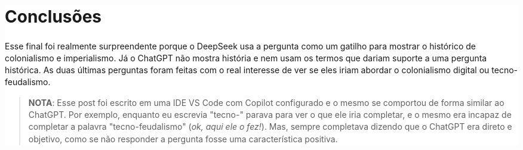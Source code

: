 
# Conclusões 

Esse final foi realmente surpreendente porque o DeepSeek usa a pergunta como um gatilho para mostrar o histórico de colonialismo e imperialismo. Já o ChatGPT não mostra história e nem usam os termos que dariam suporte a uma pergunta histórica. As duas últimas perguntas foram feitas com o real interesse de ver se eles iriam abordar o colonialismo digital ou tecno-feudalismo.

> **NOTA**: Esse post foi escrito em uma IDE VS Code com Copilot configurado e o mesmo se comportou de forma similar ao ChatGPT. Por exemplo, enquanto eu escrevia "tecno-" parava para ver o que ele iria completar, e o mesmo era incapaz de completar a palavra "tecno-feudalismo" (_ok, aqui ele o fez!_). Mas, sempre completava dizendo que o ChatGPT era direto e objetivo, como se não responder a pergunta fosse uma característica positiva.
